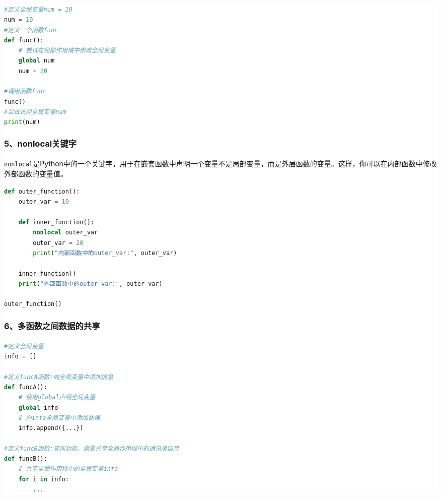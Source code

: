 ```python
#定义全局变量num = 10
num = 10
#定义一个函数func
def func():
    # 尝试在局部作用域中修改全局变量
    global num
    num = 20

#调用函数func
func()
#尝试访问全局变量num
print(num)
```

### 5、nonlocal关键字

`nonlocal`是Python中的一个关键字，用于在嵌套函数中声明一个变量不是局部变量，而是外层函数的变量。这样，你可以在内部函数中修改外部函数的变量值。

```python
def outer_function():
    outer_var = 10

    def inner_function():
        nonlocal outer_var
        outer_var = 20
        print("内部函数中的outer_var:", outer_var)

    inner_function()
    print("外部函数中的outer_var:", outer_var)

outer_function()
```

### 6、多函数之间数据的共享

```python
#定义全局变量
info = []

#定义funcA函数:向全局变量中添加信息
def funcA():
    # 使用global声明全局变量
    global info
    # 向info全局变量中添加数据
    info.append({...})
    
#定义funcB函数:查询功能，需要共享全局作用域中的通讯录信息
def funcB():
    # 共享全局作用域中的全局变量info
    for i in info:
        ...
```
